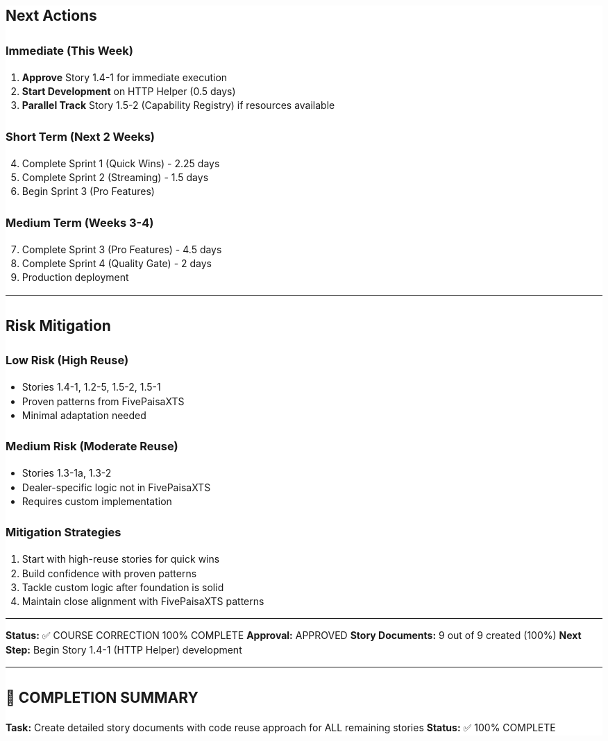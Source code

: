 ## Next Actions

### Immediate (This Week)
1. **Approve** Story 1.4-1 for immediate execution
2. **Start Development** on HTTP Helper (0.5 days)
3. **Parallel Track** Story 1.5-2 (Capability Registry) if resources available

### Short Term (Next 2 Weeks)
4. Complete Sprint 1 (Quick Wins) - 2.25 days
5. Complete Sprint 2 (Streaming) - 1.5 days
6. Begin Sprint 3 (Pro Features)

### Medium Term (Weeks 3-4)
7. Complete Sprint 3 (Pro Features) - 4.5 days
8. Complete Sprint 4 (Quality Gate) - 2 days
9. Production deployment

---

## Risk Mitigation

### Low Risk (High Reuse)
- Stories 1.4-1, 1.2-5, 1.5-2, 1.5-1
- Proven patterns from FivePaisaXTS
- Minimal adaptation needed

### Medium Risk (Moderate Reuse)
- Stories 1.3-1a, 1.3-2
- Dealer-specific logic not in FivePaisaXTS
- Requires custom implementation

### Mitigation Strategies
1. Start with high-reuse stories for quick wins
2. Build confidence with proven patterns
3. Tackle custom logic after foundation is solid
4. Maintain close alignment with FivePaisaXTS patterns

---

**Status:** ✅ COURSE CORRECTION 100% COMPLETE
**Approval:** APPROVED
**Story Documents:** 9 out of 9 created (100%)
**Next Step:** Begin Story 1.4-1 (HTTP Helper) development

---

## 🎉 COMPLETION SUMMARY

**Task:** Create detailed story documents with code reuse approach for ALL remaining stories
**Status:** ✅ 100% COMPLETE
